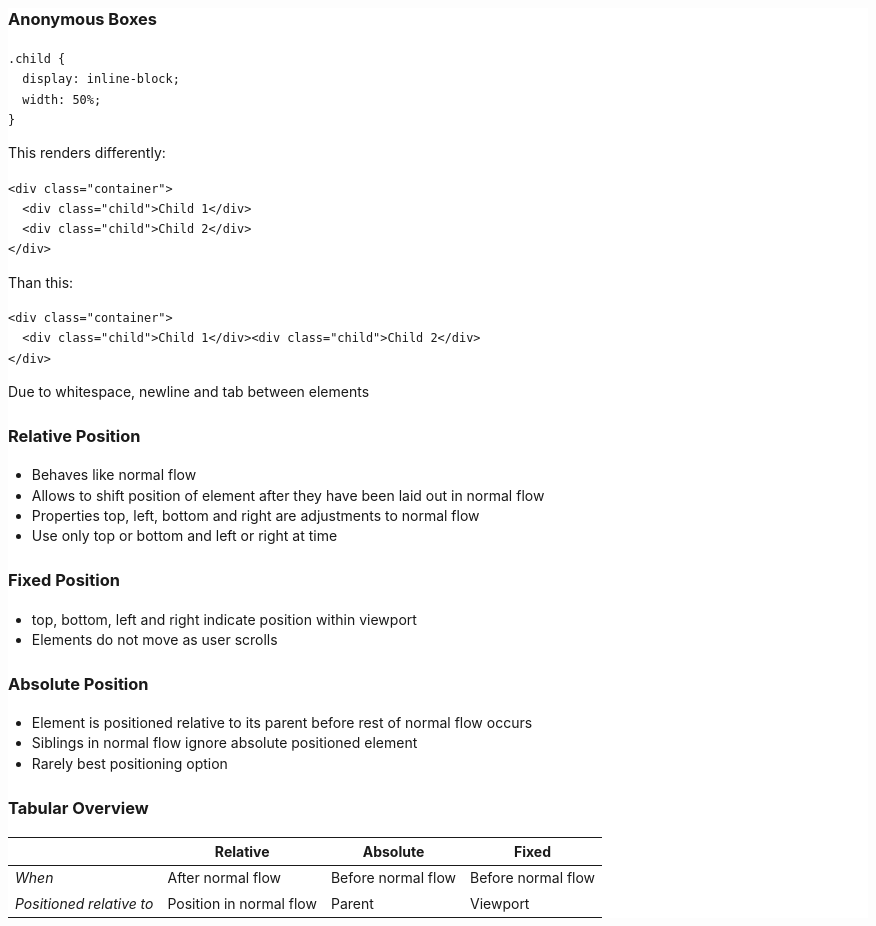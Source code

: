 ### Anonymous Boxes

```
.child {
  display: inline-block;
  width: 50%;
}
```

This renders differently:

```
<div class="container">
  <div class="child">Child 1</div>
  <div class="child">Child 2</div>
</div>
```

Than this:

```
<div class="container">
  <div class="child">Child 1</div><div class="child">Child 2</div>
</div>
```

Due to whitespace, newline and tab between elements

### Relative Position

- Behaves like normal flow
- Allows to shift position of element after they have been laid out in normal flow
- Properties top, left, bottom and right are adjustments to normal flow
- Use only top or bottom and left or right at time

### Fixed Position

- top, bottom, left and right indicate position within viewport
- Elements do not move as user scrolls

### Absolute Position

- Element is positioned relative to its parent before rest of normal flow occurs
- Siblings in normal flow ignore absolute positioned element
- Rarely best positioning option

### Tabular Overview

| | Relative | Absolute | Fixed
|-|-|-|-|
| _When_ | After normal flow | Before normal flow | Before normal flow|
| _Positioned relative to_ | Position in normal flow | Parent | Viewport |
